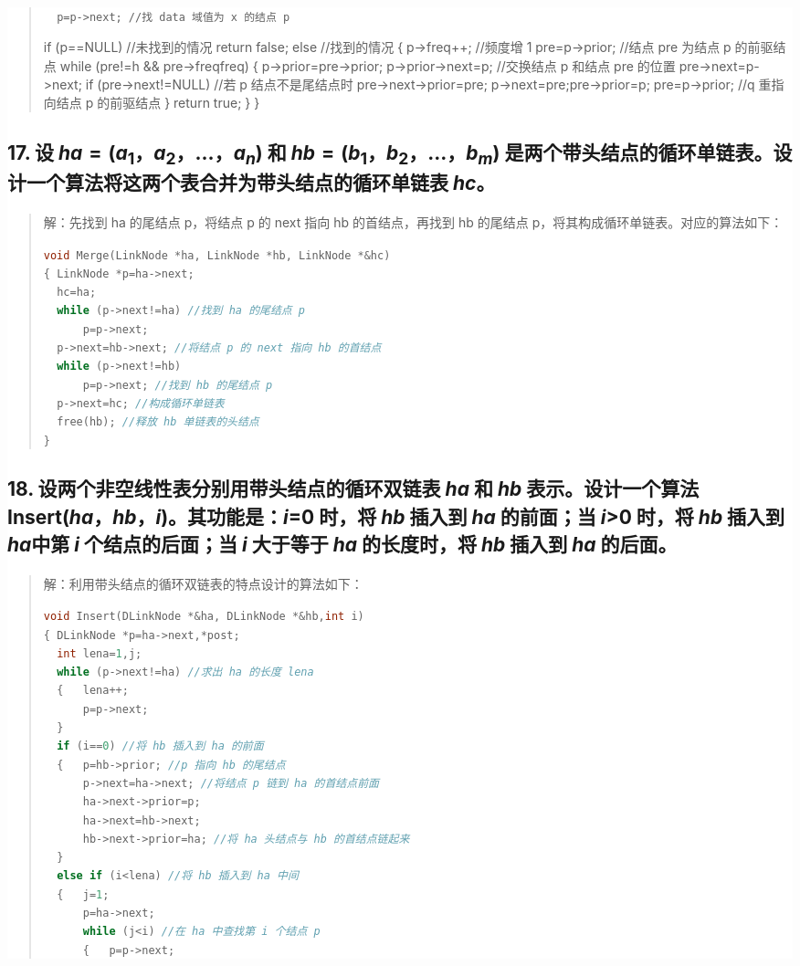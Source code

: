 > 		p=p->next; //找 data 域值为 x 的结点 p
> 	if (p==NULL) //未找到的情况
> 		return false;
> 	else //找到的情况
> 	{	p->freq++; //频度增 1
> 		pre=p->prior; //结点 pre 为结点 p 的前驱结点
> 		while (pre!=h && pre->freq<p->freq)
> 		{	p->prior=pre->prior;
> 			p->prior->next=p; //交换结点 p 和结点 pre 的位置
> 			pre->next=p->next;
> 			if (pre->next!=NULL) //若 p 结点不是尾结点时
> 			pre->next->prior=pre;
> 			p->next=pre;pre->prior=p;
> 			pre=p->prior; //q 重指向结点 p 的前驱结点
> 		}
> 		return true;
> 	}
> }
> ```

## 17. 设 $ha=(a_{1}，a_{2}，…，a_{n})$ 和 $hb=(b_{1}，b_{2}， …，b_{m})$ 是两个带头结点的循环单链表。设计一个算法将这两个表合并为带头结点的循环单链表 $hc$。
> 解：先找到 ha 的尾结点 p，将结点 p 的 next 指向 hb 的首结点，再找到 hb 的尾结点 p，将其构成循环单链表。对应的算法如下：
> ```c
> void Merge(LinkNode *ha, LinkNode *hb, LinkNode *&hc)
> {	LinkNode *p=ha->next;
> 	hc=ha;
> 	while (p->next!=ha) //找到 ha 的尾结点 p
> 		p=p->next;
> 	p->next=hb->next; //将结点 p 的 next 指向 hb 的首结点
> 	while (p->next!=hb)
> 		p=p->next; //找到 hb 的尾结点 p
> 	p->next=hc; //构成循环单链表
> 	free(hb); //释放 hb 单链表的头结点
> }
> ```

## 18. 设两个非空线性表分别用带头结点的循环双链表 $ha$ 和 $hb$ 表示。设计一个算法Insert($ha，hb，i$)。其功能是：$i$=0 时，将 $hb$ 插入到 $ha$ 的前面；当 $i$>0 时，将 $hb$ 插入到 $ha$中第 $i$ 个结点的后面；当 $i$ 大于等于 $ha$ 的长度时，将 $hb$ 插入到 $ha$ 的后面。
> 解：利用带头结点的循环双链表的特点设计的算法如下：
> ```c
> void Insert(DLinkNode *&ha, DLinkNode *&hb,int i)
> {	DLinkNode *p=ha->next,*post;
> 	int lena=1,j;
> 	while (p->next!=ha) //求出 ha 的长度 lena
> 	{	lena++;
> 		p=p->next;
> 	}
> 	if (i==0) //将 hb 插入到 ha 的前面
> 	{	p=hb->prior; //p 指向 hb 的尾结点
> 		p->next=ha->next; //将结点 p 链到 ha 的首结点前面
> 		ha->next->prior=p;
> 		ha->next=hb->next;
> 		hb->next->prior=ha; //将 ha 头结点与 hb 的首结点链起来
> 	}
> 	else if (i<lena) //将 hb 插入到 ha 中间
> 	{	j=1;
> 		p=ha->next;
> 		while (j<i) //在 ha 中查找第 i 个结点 p
> 		{	p=p->next;